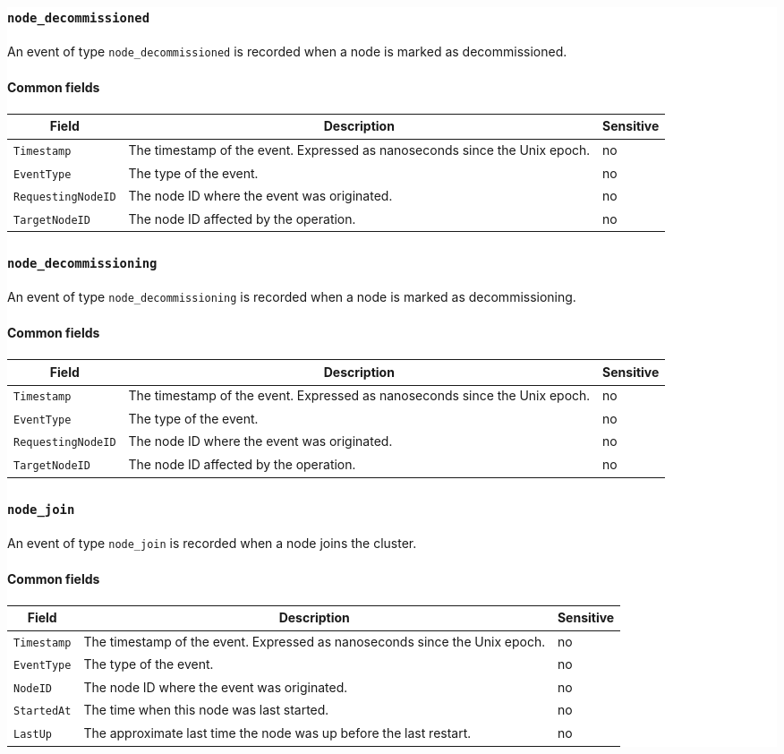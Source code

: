 ### `node_decommissioned`

An event of type `node_decommissioned` is recorded when a node is marked as
decommissioned.




#### Common fields

| Field | Description | Sensitive |
|--|--|--|
| `Timestamp` | The timestamp of the event. Expressed as nanoseconds since the Unix epoch. | no |
| `EventType` | The type of the event. | no |
| `RequestingNodeID` | The node ID where the event was originated. | no |
| `TargetNodeID` | The node ID affected by the operation. | no |

### `node_decommissioning`

An event of type `node_decommissioning` is recorded when a node is marked as
decommissioning.




#### Common fields

| Field | Description | Sensitive |
|--|--|--|
| `Timestamp` | The timestamp of the event. Expressed as nanoseconds since the Unix epoch. | no |
| `EventType` | The type of the event. | no |
| `RequestingNodeID` | The node ID where the event was originated. | no |
| `TargetNodeID` | The node ID affected by the operation. | no |

### `node_join`

An event of type `node_join` is recorded when a node joins the cluster.




#### Common fields

| Field | Description | Sensitive |
|--|--|--|
| `Timestamp` | The timestamp of the event. Expressed as nanoseconds since the Unix epoch. | no |
| `EventType` | The type of the event. | no |
| `NodeID` | The node ID where the event was originated. | no |
| `StartedAt` | The time when this node was last started. | no |
| `LastUp` | The approximate last time the node was up before the last restart. | no |
